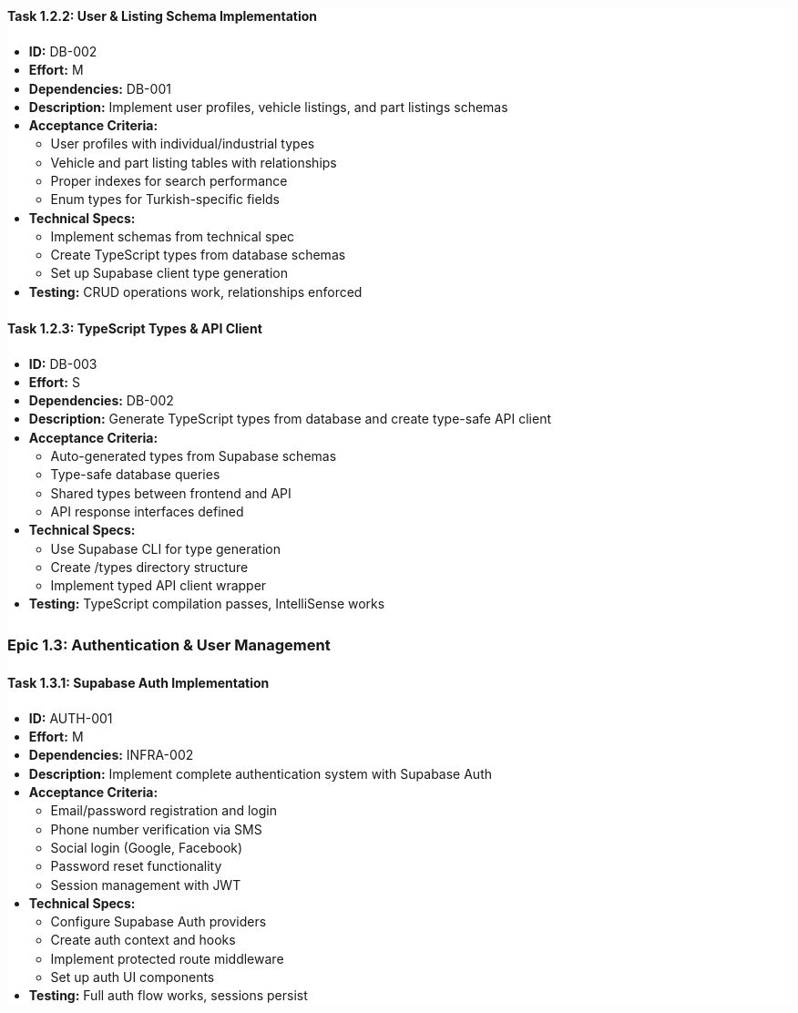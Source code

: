 #### Task 1.2.2: User & Listing Schema Implementation
- **ID:** DB-002
- **Effort:** M
- **Dependencies:** DB-001
- **Description:** Implement user profiles, vehicle listings, and part listings schemas
- **Acceptance Criteria:**
  - User profiles with individual/industrial types
  - Vehicle and part listing tables with relationships
  - Proper indexes for search performance
  - Enum types for Turkish-specific fields
- **Technical Specs:**
  - Implement schemas from technical spec
  - Create TypeScript types from database schemas
  - Set up Supabase client type generation
- **Testing:** CRUD operations work, relationships enforced

#### Task 1.2.3: TypeScript Types & API Client
- **ID:** DB-003
- **Effort:** S
- **Dependencies:** DB-002
- **Description:** Generate TypeScript types from database and create type-safe API client
- **Acceptance Criteria:**
  - Auto-generated types from Supabase schemas
  - Type-safe database queries
  - Shared types between frontend and API
  - API response interfaces defined
- **Technical Specs:**
  - Use Supabase CLI for type generation
  - Create /types directory structure
  - Implement typed API client wrapper
- **Testing:** TypeScript compilation passes, IntelliSense works

### Epic 1.3: Authentication & User Management

#### Task 1.3.1: Supabase Auth Implementation
- **ID:** AUTH-001
- **Effort:** M
- **Dependencies:** INFRA-002
- **Description:** Implement complete authentication system with Supabase Auth
- **Acceptance Criteria:**
  - Email/password registration and login
  - Phone number verification via SMS
  - Social login (Google, Facebook)
  - Password reset functionality
  - Session management with JWT
- **Technical Specs:**
  - Configure Supabase Auth providers
  - Create auth context and hooks
  - Implement protected route middleware
  - Set up auth UI components
- **Testing:** Full auth flow works, sessions persist
